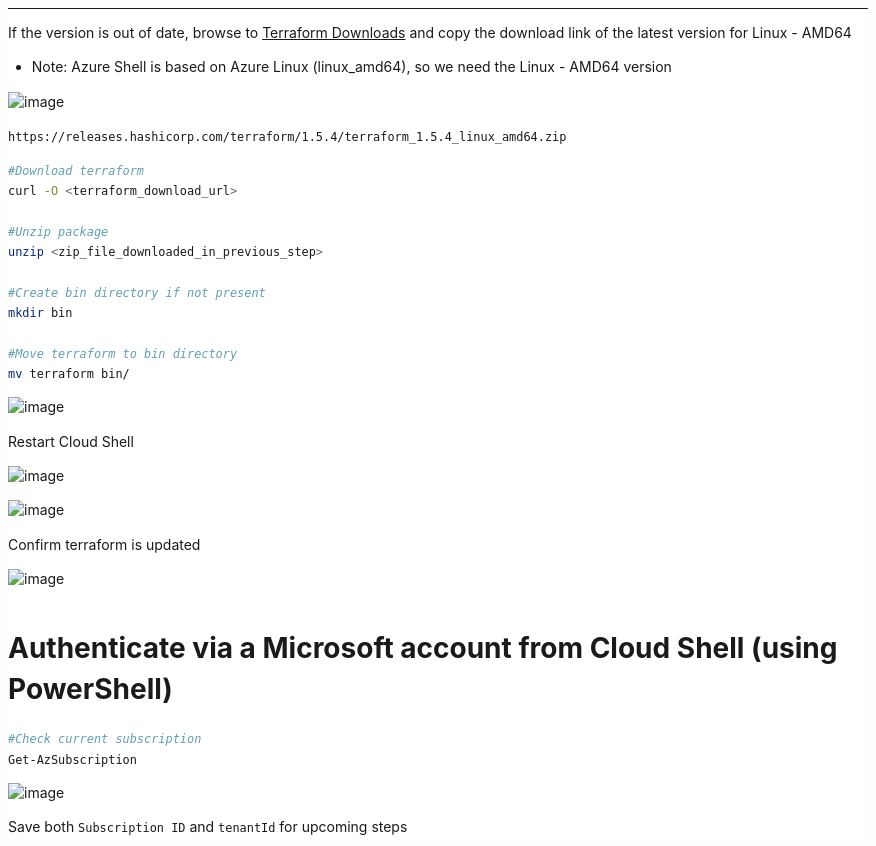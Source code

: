 
* * *

If the version is out of date, browse to [Terraform Downloads](https://www.terraform.io/downloads.html) and copy the download link of the latest version for Linux - AMD64

- Note: Azure Shell is based on Azure Linux (linux_amd64), so we need the Linux - AMD64 version

![image](https://github.com/hamzajazib/rtlab/assets/82419998/2553dd4a-c485-40a7-954d-6aee3ba40c1d)


```plaintext
https://releases.hashicorp.com/terraform/1.5.4/terraform_1.5.4_linux_amd64.zip
```

```bash
#Download terraform
curl -O <terraform_download_url>

#Unzip package
unzip <zip_file_downloaded_in_previous_step>

#Create bin directory if not present
mkdir bin

#Move terraform to bin directory
mv terraform bin/
```

![image](https://github.com/hamzajazib/rtlab/assets/82419998/e1648931-69c4-4fea-909e-2727937a02da)


Restart Cloud Shell

![image](https://github.com/hamzajazib/rtlab/assets/82419998/c1cdde9e-dee2-4cf2-86cb-4d36206a5d9b)


![image](https://github.com/hamzajazib/rtlab/assets/82419998/b4b235e1-5d35-4bc8-b430-8fd3f811124c)


Confirm terraform is updated

![image](https://github.com/hamzajazib/rtlab/assets/82419998/0999d9be-c0d3-4d84-8562-1b545112607e)


# Authenticate via a Microsoft account from Cloud Shell (using PowerShell)

```powershell
#Check current subscription
Get-AzSubscription
```

![image](https://github.com/hamzajazib/rtlab/assets/82419998/9614c387-699e-4da3-a4eb-630915faa318)


Save both `Subscription ID` and `tenantId` for upcoming steps
